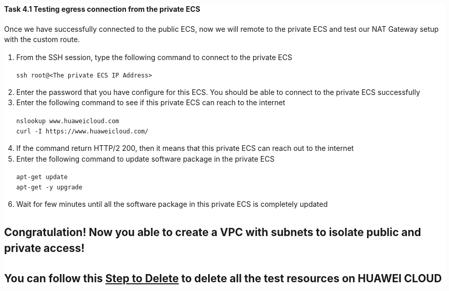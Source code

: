 #### Task 4.1 Testing egress connection from the private ECS

Once we have successfully connected to the public ECS, now we will remote to the private ECS and test our NAT Gateway setup with the custom route. 

1. From the SSH session, type the following command to connect to the private ECS
    ```
    ssh root@<The private ECS IP Address>
    ```
2. Enter the password that you have configure for this ECS. You should be able to connect to the private ECS successfully
3. Enter the following command to see if this private ECS can reach to the internet
    ```
    nslookup www.huaweicloud.com
    curl -I https://www.huaweicloud.com/
    ```
4. If the command return HTTP/2 200, then it means that this private ECS can reach out to the internet
5. Enter the following command to update software package in the private ECS
    ```
    apt-get update
    apt-get -y upgrade
    ```
6. Wait for few minutes until all the software package in this private ECS is completely updated

## Congratulation! Now you able to create a VPC with subnets to isolate public and private access! 
##
## You can follow this [Step to Delete](/Deletion.MD) to delete all the test resources on HUAWEI CLOUD